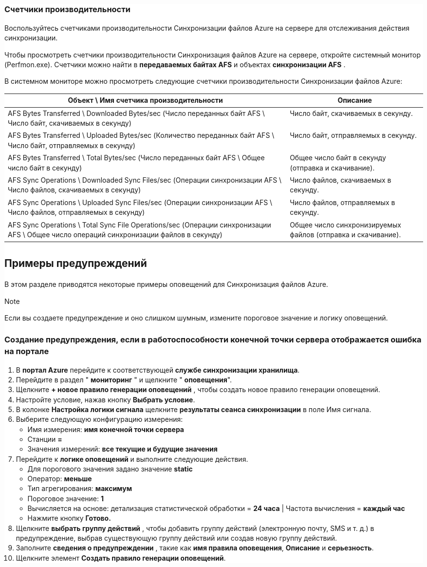 ### <a name="performance-counters"></a>Счетчики производительности

Воспользуйтесь счетчиками производительности Синхронизации файлов Azure на сервере для отслеживания действия синхронизации.

Чтобы просмотреть счетчики производительности Синхронизация файлов Azure на сервере, откройте системный монитор (Perfmon.exe). Счетчики можно найти в **передаваемых байтах AFS** и объектах **синхронизации AFS** .

В системном мониторе можно просмотреть следующие счетчики производительности Синхронизации файлов Azure:

| Объект \ Имя счетчика производительности | Описание |
|-|-|
| AFS Bytes Transferred \ Downloaded Bytes/sec (Число переданных байт AFS \ Число байт, скачиваемых в секунду) | Число байт, скачиваемых в секунду. |
| AFS Bytes Transferred \ Uploaded Bytes/sec (Количество переданных байт AFS \ Число байт, отправляемых в секунду) | Число байт, отправляемых в секунду. |
| AFS Bytes Transferred \ Total Bytes/sec (Число переданных байт AFS \ Общее число байт в секунду) | Общее число байт в секунду (отправка и скачивание). |
| AFS Sync Operations \ Downloaded Sync Files/sec (Операции синхронизации AFS \ Число файлов, скачиваемых в секунду) | Число файлов, скачиваемых в секунду. |
| AFS Sync Operations \ Uploaded Sync Files/sec (Операции синхронизации AFS \ Число файлов, отправляемых в секунду) | Число файлов, отправляемых в секунду. |
| AFS Sync Operations \ Total Sync File Operations/sec (Операции синхронизации AFS \ Общее число операций синхронизации файлов в секунду) | Общее число синхронизируемых файлов (отправка и скачивание). |

## <a name="alert-examples"></a>Примеры предупреждений
В этом разделе приводятся некоторые примеры оповещений для Синхронизация файлов Azure.

  > [!Note]  
  > Если вы создаете предупреждение и оно слишком шумным, измените пороговое значение и логику оповещений.

### <a name="how-to-create-an-alert-if-the-server-endpoint-health-shows-an-error-in-the-portal"></a>Создание предупреждения, если в работоспособности конечной точки сервера отображается ошибка на портале

1. В **портал Azure** перейдите к соответствующей **службе синхронизации хранилища**. 
2. Перейдите в раздел " **мониторинг** " и щелкните " **оповещения**". 
3. Щелкните **+ новое правило генерации оповещений** , чтобы создать новое правило генерации оповещений. 
4. Настройте условие, нажав кнопку **Выбрать условие**.
5. В колонке **Настройка логики сигнала** щелкните **результаты сеанса синхронизации** в поле Имя сигнала.  
6. Выберите следующую конфигурацию измерения: 
     - Имя измерения: **имя конечной точки сервера**  
     - Станции **=** 
     - Значения измерений: **все текущие и будущие значения**  
7. Перейдите к **логике оповещений** и выполните следующие действия. 
     - Для порогового значения задано значение **static** 
     - Оператор: **меньше** 
     - Тип агрегирования: **максимум**  
     - Пороговое значение: **1** 
     - Вычисляется на основе: детализация статистической обработки = **24 часа** | Частота вычисления = **каждый час** 
     - Нажмите кнопку **Готово.** 
8. Щелкните **выбрать группу действий** , чтобы добавить группу действий (электронную почту, SMS и т. д.) в предупреждение, выбрав существующую группу действий или создав новую группу действий.
9. Заполните **сведения о предупреждении** , такие как **имя правила оповещения**, **Описание** и **серьезность**.
10. Щелкните элемент **Создать правило генерации оповещений**. 
